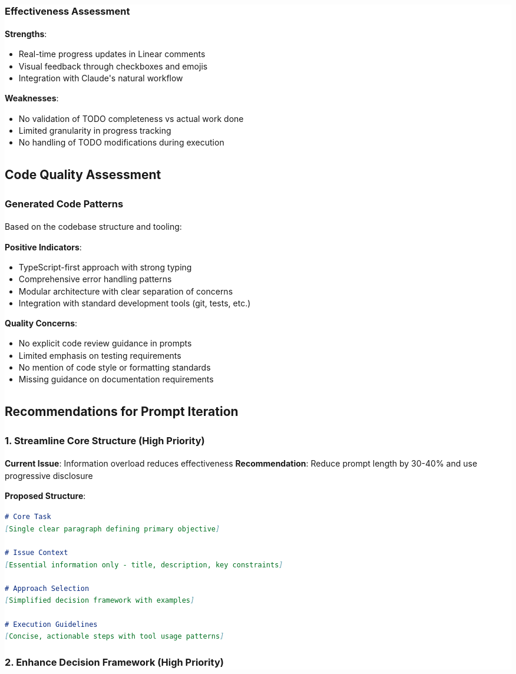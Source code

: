 ### Effectiveness Assessment
**Strengths**:
- Real-time progress updates in Linear comments
- Visual feedback through checkboxes and emojis
- Integration with Claude's natural workflow

**Weaknesses**:
- No validation of TODO completeness vs actual work done
- Limited granularity in progress tracking
- No handling of TODO modifications during execution

## Code Quality Assessment

### Generated Code Patterns
Based on the codebase structure and tooling:

**Positive Indicators**:
- TypeScript-first approach with strong typing
- Comprehensive error handling patterns
- Modular architecture with clear separation of concerns
- Integration with standard development tools (git, tests, etc.)

**Quality Concerns**:
- No explicit code review guidance in prompts
- Limited emphasis on testing requirements
- No mention of code style or formatting standards
- Missing guidance on documentation requirements

## Recommendations for Prompt Iteration

### 1. Streamline Core Structure (High Priority)

**Current Issue**: Information overload reduces effectiveness
**Recommendation**: Reduce prompt length by 30-40% and use progressive disclosure

**Proposed Structure**:
```markdown
# Core Task
[Single clear paragraph defining primary objective]

# Issue Context
[Essential information only - title, description, key constraints]

# Approach Selection
[Simplified decision framework with examples]

# Execution Guidelines
[Concise, actionable steps with tool usage patterns]
```

### 2. Enhance Decision Framework (High Priority)

